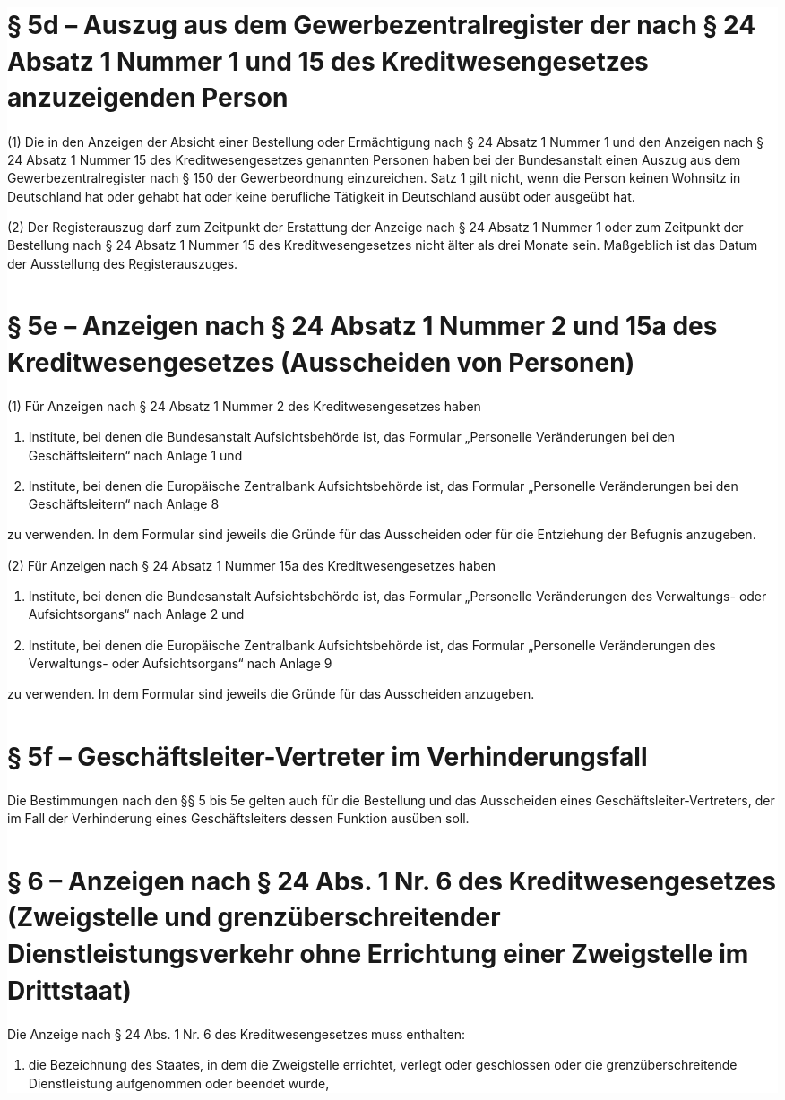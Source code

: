 # § 5d – Auszug aus dem Gewerbezentralregister der nach § 24 Absatz 1 Nummer 1 und 15 des Kreditwesengesetzes anzuzeigenden Person

(1) Die in den Anzeigen der Absicht einer Bestellung oder Ermächtigung nach § 24 Absatz 1 Nummer 1 und den Anzeigen nach § 24 Absatz 1 Nummer 15 des Kreditwesengesetzes genannten Personen haben bei der Bundesanstalt einen Auszug aus dem Gewerbezentralregister nach § 150 der Gewerbeordnung einzureichen. Satz 1 gilt nicht, wenn die Person keinen Wohnsitz in Deutschland hat oder gehabt hat oder keine berufliche Tätigkeit in Deutschland ausübt oder ausgeübt hat.

(2) Der Registerauszug darf zum Zeitpunkt der Erstattung der Anzeige nach § 24 Absatz 1 Nummer 1 oder zum Zeitpunkt der Bestellung nach § 24 Absatz 1 Nummer 15 des Kreditwesengesetzes nicht älter als drei Monate sein. Maßgeblich ist das Datum der Ausstellung des Registerauszuges.

# § 5e – Anzeigen nach § 24 Absatz 1 Nummer 2 und 15a des Kreditwesengesetzes (Ausscheiden von Personen)

(1) Für Anzeigen nach § 24 Absatz 1 Nummer 2 des Kreditwesengesetzes haben

1. Institute, bei denen die Bundesanstalt Aufsichtsbehörde ist, das Formular „Personelle Veränderungen bei den Geschäftsleitern“ nach Anlage 1 und

2. Institute, bei denen die Europäische Zentralbank Aufsichtsbehörde ist, das Formular „Personelle Veränderungen bei den Geschäftsleitern“ nach Anlage 8

zu verwenden. In dem Formular sind jeweils die Gründe für das Ausscheiden oder für die Entziehung der Befugnis anzugeben.

(2) Für Anzeigen nach § 24 Absatz 1 Nummer 15a des Kreditwesengesetzes haben

1. Institute, bei denen die Bundesanstalt Aufsichtsbehörde ist, das Formular „Personelle Veränderungen des Verwaltungs- oder Aufsichtsorgans“ nach Anlage 2 und

2. Institute, bei denen die Europäische Zentralbank Aufsichtsbehörde ist, das Formular „Personelle Veränderungen des Verwaltungs- oder Aufsichtsorgans“ nach Anlage 9

zu verwenden. In dem Formular sind jeweils die Gründe für das Ausscheiden anzugeben.

# § 5f – Geschäftsleiter-Vertreter im Verhinderungsfall

Die Bestimmungen nach den §§ 5 bis 5e gelten auch für die Bestellung und das Ausscheiden eines Geschäftsleiter-Vertreters, der im Fall der Verhinderung eines Geschäftsleiters dessen Funktion ausüben soll.

# § 6 – Anzeigen nach § 24 Abs. 1 Nr. 6 des Kreditwesengesetzes (Zweigstelle und grenzüberschreitender Dienstleistungsverkehr ohne Errichtung einer Zweigstelle im Drittstaat)

Die Anzeige nach § 24 Abs. 1 Nr. 6 des Kreditwesengesetzes muss enthalten:

1. die Bezeichnung des Staates, in dem die Zweigstelle errichtet, verlegt oder geschlossen oder die grenzüberschreitende Dienstleistung aufgenommen oder beendet wurde,

